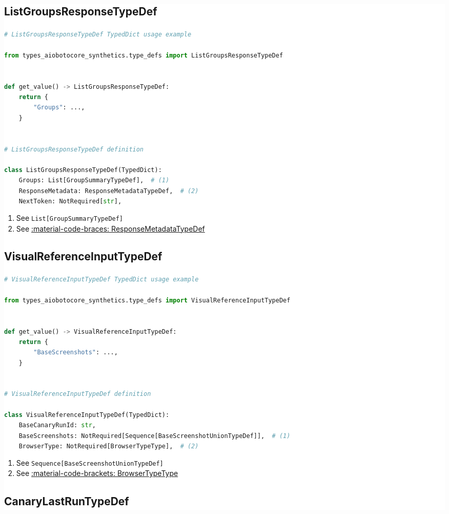 ## ListGroupsResponseTypeDef

```python
# ListGroupsResponseTypeDef TypedDict usage example

from types_aiobotocore_synthetics.type_defs import ListGroupsResponseTypeDef


def get_value() -> ListGroupsResponseTypeDef:
    return {
        "Groups": ...,
    }


# ListGroupsResponseTypeDef definition

class ListGroupsResponseTypeDef(TypedDict):
    Groups: List[GroupSummaryTypeDef],  # (1)
    ResponseMetadata: ResponseMetadataTypeDef,  # (2)
    NextToken: NotRequired[str],
```

1. See `List[GroupSummaryTypeDef]`
2. See [:material-code-braces: ResponseMetadataTypeDef](./type_defs.md#responsemetadatatypedef)

## VisualReferenceInputTypeDef

```python
# VisualReferenceInputTypeDef TypedDict usage example

from types_aiobotocore_synthetics.type_defs import VisualReferenceInputTypeDef


def get_value() -> VisualReferenceInputTypeDef:
    return {
        "BaseScreenshots": ...,
    }


# VisualReferenceInputTypeDef definition

class VisualReferenceInputTypeDef(TypedDict):
    BaseCanaryRunId: str,
    BaseScreenshots: NotRequired[Sequence[BaseScreenshotUnionTypeDef]],  # (1)
    BrowserType: NotRequired[BrowserTypeType],  # (2)
```

1. See `Sequence[BaseScreenshotUnionTypeDef]`
2. See [:material-code-brackets: BrowserTypeType](./literals.md#browsertypetype)

## CanaryLastRunTypeDef
